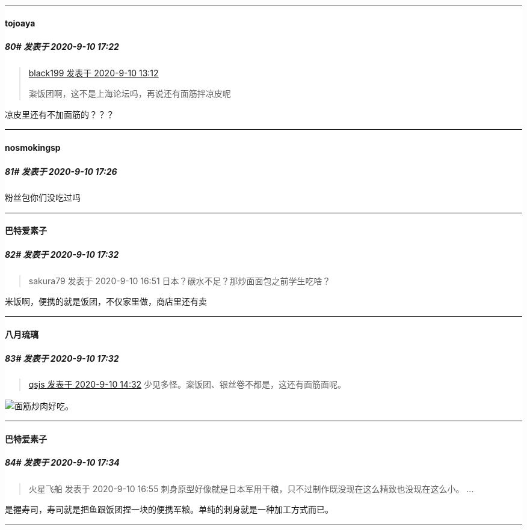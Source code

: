 
-----

####  tojoaya  
##### 80#       发表于 2020-9-10 17:22


<blockquote><a href="httphttps://bbs.saraba1st.com/2b/forum.php?mod=redirect&amp;goto=findpost&amp;pid=48695977&amp;ptid=1959197" target="_blank">black199 发表于 2020-9-10 13:12</a>

粢饭团啊，这不是上海论坛吗，再说还有面筋拌凉皮呢</blockquote>
凉皮里还有不加面筋的？？？


-----

####  nosmokingsp  
##### 81#       发表于 2020-9-10 17:26


粉丝包你们没吃过吗


-----

####  巴特爱素子  
##### 82#       发表于 2020-9-10 17:32


<blockquote>sakura79 发表于 2020-9-10 16:51
日本？碳水不足？那炒面面包之前学生吃啥？</blockquote>
米饭啊，便携的就是饭团，不仅家里做，商店里还有卖


-----

####  八月琉璃  
##### 83#       发表于 2020-9-10 17:32


<blockquote><a href="httphttps://bbs.saraba1st.com/2b/forum.php?mod=redirect&amp;goto=findpost&amp;pid=48696758&amp;ptid=1959197" target="_blank">qsjs 发表于 2020-9-10 14:32</a>
少见多怪。粢饭团、银丝卷不都是，这还有面筋面呢。</blockquote>
<img src="https://static.saraba1st.com/image/smiley/face2017/044.png" referrerpolicy="no-referrer">面筋炒肉好吃。


-----

####  巴特爱素子  
##### 84#       发表于 2020-9-10 17:34


<blockquote>火星飞船 发表于 2020-9-10 16:55
刺身原型好像就是日本军用干粮，只不过制作既没现在这么精致也没现在这么小。 ...</blockquote>
是握寿司，寿司就是把鱼跟饭团捏一块的便携军粮。单纯的刺身就是一种加工方式而已。


-----
